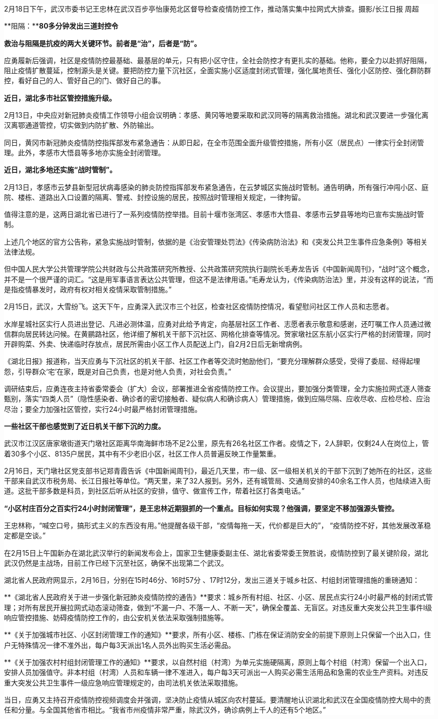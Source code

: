 2月18日下午，武汉市委书记王忠林在武汉百步亭怡康苑北区督导检查疫情防控工作，推动落实集中拉网式大排查。摄影/长江日报 周超

**阻隔：****80多分钟发出三道封控令**

**救治与阻隔是抗疫的两大关键环节。前者是“治”，后者是“防”。**

应勇履新后强调，社区是疫情防控最基础、最基层的单元，只有把小区守住，全社会防控才有更扎实的基础。他称，要全力以赴抓好阻隔，阻止疫情扩散蔓延，控制源头是关键。要把防控力量下沉社区，全面实施小区适度封闭式管理，强化属地责任、强化小区防控、强化群防群控，看好自己的人、管好自己的门、做好自己的事。

**近日，湖北多市社区管控措施升级。**

2月13日，中央应对新冠肺炎疫情工作领导小组会议明确：孝感、黄冈等地要采取和武汉同等的隔离救治措施。湖北和武汉要进一步强化离汉离鄂通道管控，切实做到内防扩散、外防输出。

同日，黄冈市新冠肺炎疫情防控指挥部发布紧急通告：从即日起，在全市范围全面升级管控措施，所有小区（居民点）一律实行全封闭管理。此外，孝感市大悟县等多地亦实施全封闭管理。

**近日，湖北多地还实施“战时管制”。**

2月13日，孝感市云梦县新型冠状病毒感染的肺炎防控指挥部发布紧急通告，在云梦城区实施战时管制。通告明确，所有强行冲闯小区、庭院、楼栋、道路出入口设置的隔离、警戒、封控设施的居民，按照战时管理相关规定，一律拘留。

值得注意的是，这两日湖北省已进行了一系列疫情防控举措。目前十堰市张湾区、孝感市大悟县、孝感市云梦县等地均已宣布实施战时管制。

上述几个地区的官方公告称，紧急实施战时管制，依据的是《治安管理处罚法》《传染病防治法》和《突发公共卫生事件应急条例》等相关法律法规。

但中国人民大学公共管理学院公共财政与公共政策研究所教授、公共政策研究院执行副院长毛寿龙告诉《中国新闻周刊》，“战时”这个概念，并不是一个很严谨的词汇。“这是用军事语言表达公共管理，但这不是法律用语。”毛寿龙认为，《传染病防治法》里，并没有这样的说法，“而是指疫情暴发时，政府有权对相关疫情采取管制措施。”

2月15日，武汉，大雪纷飞。这天下午，应勇深入武汉市三个社区，检查社区疫情防控情况，看望慰问社区工作人员和志愿者。

水岸星城社区实行人员进出登记、凡进必测体温，应勇对此给予肯定，向基层社区工作者、志愿者表示敬意和感谢，还叮嘱工作人员通过微信群向居民转达问候。在黄鹂路社区，他详细了解机关干部下沉社区、网格化排查等情况。贺家墩社区东航小区实行严格的封闭管理，同时开辟购菜、外卖、快递临时存放点，居民所需由小区工作人员配送上门，自2月2日后无新增病例。

《湖北日报》报道称，当天应勇与下沉社区的机关干部、社区工作者等交流时勉励他们，“要充分理解群众感受，受得了委屈、经得起埋怨，引导群众‘宅’在家，既是对自己负责，也是对他人负责，对社会负责。”

调研结束后，应勇连夜主持省委常委会（扩大）会议，部署推进全省疫情防控工作。会议提出，要加强分类管理，全力实施拉网式逐人筛查甄别，落实“四类人员”（隐性感染者、确诊者的密切接触者、疑似病人和确诊病人）管理措施，做到应隔尽隔、应收尽收、应检尽检、应治尽治；要全力加强社区管控，实行24小时最严格封闭管理措施。

**一些社区干部也感觉到了近日机关干部下沉的力度。**

武汉市江汉区唐家墩街道天门墩社区距离华南海鲜市场不足2公里，原先有26名社区工作者。疫情之下，2人辞职，仅剩24人在岗位上，管着30多个小区、8135户居民，其中有不少老旧小区，社区工作人员普遍反映工作量繁重。

2月16日，天门墩社区党支部书记郑青霞告诉《中国新闻周刊》，最近几天里，市一级、区一级相关机关的干部下沉到了她所在的社区，这些干部来自武汉市税务局、长江日报社等单位。“两天里，来了32人报到。另外，还有城管局、交通局安排的40余名工作人员，也陆续进入街道。这批干部多数是科员，到社区后听从社区的安排，值守、做宣传工作，帮着社区打各类电话。”

**“小区村庄百分之百实行24小时封闭管理”，是王忠林近期狠抓的一个重点。目标如何实现？他强调，要坚定不移加强源头管控。**

王忠林称，“喊空口号，搞形式主义的东西没有用。”他提醒各级干部，“疫情每拖一天，代价都是巨大的”， “疫情防控不好，其他发展改革稳定都是空谈。”

在2月15日上午国新办在湖北武汉举行的新闻发布会上，国家卫生健康委副主任、湖北省委常委王贺胜说，疫情防控到了最关键阶段，湖北武汉仍然是主战场，目前工作已经下沉至社区，确保不出现第二个武汉。

湖北省人民政府网显示，2月16日，分别在15时46分、16时57分 、17时12分，发出三道关于城乡社区、村组封闭管理措施的重磅通知：

**《湖北省人民政府关于进一步强化新冠肺炎疫情防控的通告》**要求：城乡所有村组、社区、小区、居民点实行24小时最严格的封闭式管理；对所有居民开展拉网式动态滚动筛查，做到“不漏一户、不落一人、不断一天”，确保全覆盖、无盲区。对违反重大突发公共卫生事件I级响应管控措施、妨碍疫情防控工作的，由公安机关依法采取强制措施等。

**《关于加强城市社区、小区封闭管理工作的通知》**要求，所有小区、楼栋、门栋在保证消防安全的前提下原则上只保留一个出入口，住户无特殊情况一律不准外出，每户每3天派出1名人员外出购买生活必需品。

**《关于加强农村村组封闭管理工作的通知》**要求，以自然村组（村湾）为单元实施硬隔离，原则上每个村组（村湾）保留一个出入口，安排人员加强值守。非本村组（村湾）人员和车辆一律不准进入，每户每3天可派出一人购买必需生活用品和急需的农业生产资料。对违反重大突发公共卫生事件一级应急响应管理规定的，由司法机关依法采取措施。

当日，应勇又主持召开疫情防控视频调度会并强调，坚决防止疫情从城区向农村蔓延。要清醒地认识湖北和武汉在全国疫情防控大局中的责任和分量。与全国其他省市相比。“我省市州疫情非常严重，除武汉外，确诊病例上千人的还有5个地区。”
